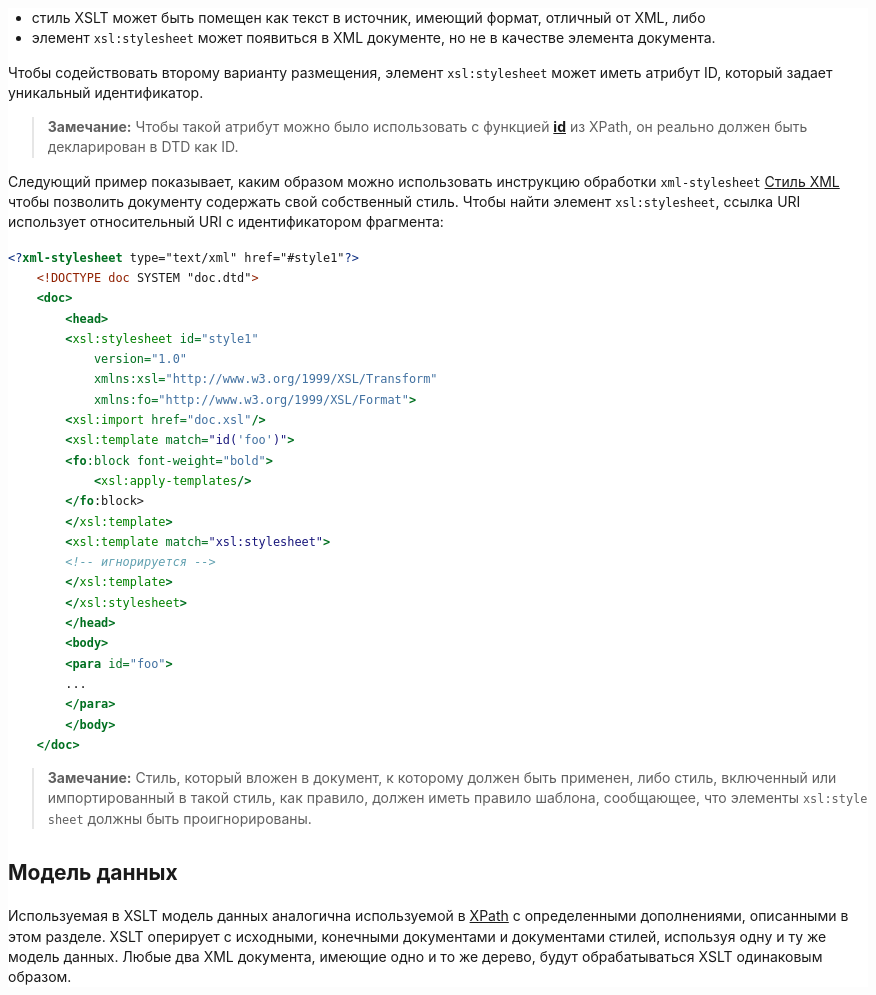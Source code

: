 - стиль XSLT может быть помещен как текст в источник, имеющий формат, отличный от XML, либо
- элемент `xsl:stylesheet` может появиться в XML документе, но не в качестве элемента документа.

Чтобы содействовать второму варианту размещения, элемент `xsl:stylesheet` может иметь атрибут ID, который задает уникальный идентификатор.

> **Замечание:** Чтобы такой атрибут можно было использовать с функцией **[id](http://www.w3.org/TR/xpath#function-id)** из XPath, он реально должен быть декларирован в DTD как ID.

Следующий пример показывает, каким образом можно использовать инструкцию обработки `xml-stylesheet` [Стиль XML](#XMLSTYLE) чтобы позволить документу содержать свой собственный стиль. Чтобы найти элемент `xsl:stylesheet`, ссылка URI использует относительный URI с идентификатором фрагмента:

```xslt
<?xml-stylesheet type="text/xml" href="#style1"?>
	<!DOCTYPE doc SYSTEM "doc.dtd">
	<doc>
		<head>
		<xsl:stylesheet id="style1"
			version="1.0"
			xmlns:xsl="http://www.w3.org/1999/XSL/Transform"
			xmlns:fo="http://www.w3.org/1999/XSL/Format">
		<xsl:import href="doc.xsl"/>
		<xsl:template match="id('foo')">
		<fo:block font-weight="bold">
			<xsl:apply-templates/>
		</fo:block>
		</xsl:template>
		<xsl:template match="xsl:stylesheet">
		<!-- игнорируется -->
		</xsl:template>
		</xsl:stylesheet>
		</head>
		<body>
		<para id="foo">
		...
		</para>
		</body>
	</doc>
```

> **Замечание:** Стиль, который вложен в документ, к которому должен быть применен, либо стиль, включенный или импортированный в такой стиль, как правило, должен иметь правило шаблона, сообщающее, что элементы `xsl:stylesheet` должны быть проигнорированы.

<a name="data-model"></a>

## Модель данных

Используемая в XSLT модель данных аналогична используемой в [XPath](http://www.w3.org/TR/xpath#data-model) с определенными дополнениями, описанными в этом разделе. XSLT оперирует с исходными, конечными документами и документами стилей, используя одну и ту же модель данных. Любые два XML документа, имеющие одно и то же дерево, будут обрабатываться XSLT одинаковым образом.
